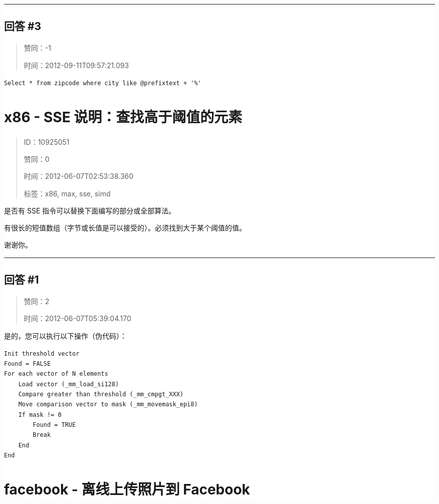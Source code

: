 * * *

## 回答 #3

> 赞同：-1
> 
> 时间：2012-09-11T09:57:21.093

```
Select * from zipcode where city like @prefixtext + '%' 
```

# x86 - SSE 说明：查找高于阈值的元素

> ID：10925051
> 
> 赞同：0
> 
> 时间：2012-06-07T02:53:38.360
> 
> 标签：x86, max, sse, simd

是否有 SSE 指令可以替换下面编写的部分或全部算法。

有很长的短值数组（字节或长值是可以接受的）。必须找到大于某个阈值的值。

谢谢你。

* * *

## 回答 #1

> 赞同：2
> 
> 时间：2012-06-07T05:39:04.170

是的，您可以执行以下操作（伪代码）：

```
Init threshold vector
Found = FALSE
For each vector of N elements
    Load vector (_mm_load_si128)
    Compare greater than threshold (_mm_cmpgt_XXX)
    Move comparison vector to mask (_mm_movemask_epi8)
    If mask != 0
        Found = TRUE
        Break
    End
End 
```

# facebook - 离线上传照片到 Facebook
